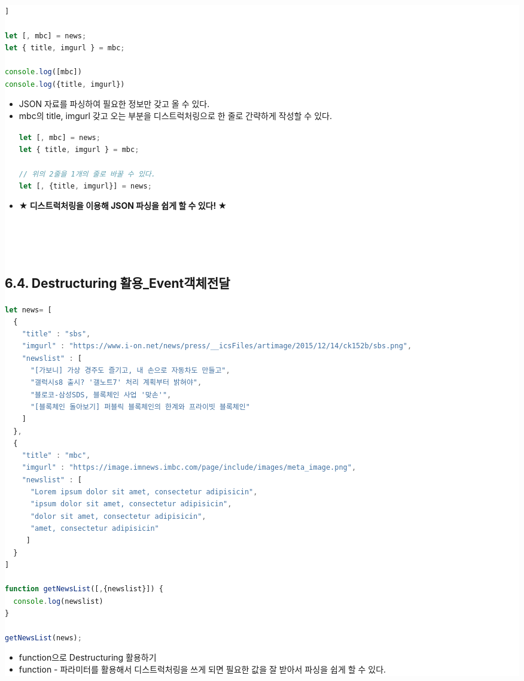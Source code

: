 ```javascript
]

let [, mbc] = news;
let { title, imgurl } = mbc;

console.log([mbc])
console.log({title, imgurl})
```
- JSON 자료를 파싱하여 필요한 정보만 갖고 올 수 있다.
- mbc의 title, imgurl 갖고 오는 부분을 디스트럭처링으로 한 줄로 간략하게 작성할 수 있다.
  ```javascript
  let [, mbc] = news;
  let { title, imgurl } = mbc;

  // 위의 2줄을 1개의 줄로 바꿀 수 있다.
  let [, {title, imgurl}] = news;
  ```
- **★ 디스트럭처링을 이용해 JSON 파싱을 쉽게 할 수 있다! ★**

<br />
<br />
<br />

## 6.4. Destructuring 활용_Event객체전달
```javascript
let news= [
  {
    "title" : "sbs",
    "imgurl" : "https://www.i-on.net/news/press/__icsFiles/artimage/2015/12/14/ck152b/sbs.png",
    "newslist" : [
      "[가보니] 가상 경주도 즐기고, 내 손으로 자동차도 만들고",
      "갤럭시s8 출시? '갤노트7' 처리 계획부터 밝혀야",
      "블로코-삼성SDS, 블록체인 사업 '맞손'",
      "[블록체인 돌아보기] 퍼블릭 블록체인의 한계와 프라이빗 블록체인"
    ]
  },
  {
    "title" : "mbc",
    "imgurl" : "https://image.imnews.imbc.com/page/include/images/meta_image.png",
    "newslist" : [
      "Lorem ipsum dolor sit amet, consectetur adipisicin",
      "ipsum dolor sit amet, consectetur adipisicin",
      "dolor sit amet, consectetur adipisicin",
      "amet, consectetur adipisicin"
     ]
  }
]

function getNewsList([,{newslist}]) {
  console.log(newslist)
}

getNewsList(news);
```
- function으로 Destructuring 활용하기
- function - 파라미터를 활용해서 디스트럭처링을 쓰게 되면 필요한 값을 잘 받아서 파싱을 쉽게 할 수 있다.
